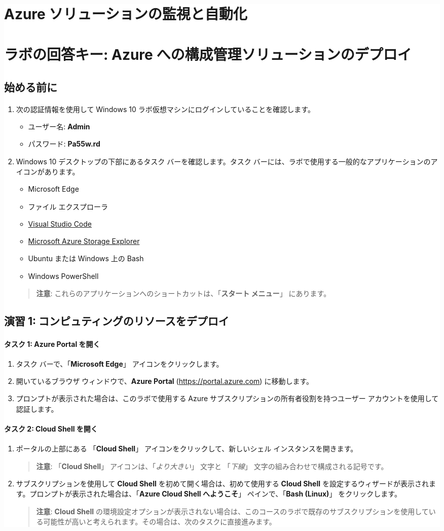 ﻿---
lab:
    title: 'Azure への構成管理ソリューションのデプロイ'
    module: 'モジュール 3: Azure ソリューションの監視と自動化'
---

# Azure ソリューションの監視と自動化

# ラボの回答キー: Azure への構成管理ソリューションのデプロイ

## 始める前に

1. 次の認証情報を使用して Windows 10 ラボ仮想マシンにログインしていることを確認します。

    - ユーザー名: **Admin**

    - パスワード: **Pa55w.rd**

1. Windows 10 デスクトップの下部にあるタスク バーを確認します。タスク バーには、ラボで使用する一般的なアプリケーションのアイコンがあります。

    - Microsoft Edge

    - ファイル エクスプローラ

    - [Visual Studio Code](https://code.visualstudio.com/)

    - [Microsoft Azure Storage Explorer](https://azure.microsoft.com/features/storage-explorer/)

    - Ubuntu または Windows 上の Bash

    - Windows PowerShell

    > **注意**: これらのアプリケーションへのショートカットは、「**スタート メニュー**」 にあります。

## 演習 1: コンピュティングのリソースをデプロイ

#### タスク 1: Azure Portal を開く

1. タスク バーで、「**Microsoft Edge**」 アイコンをクリックします。

1. 開いているブラウザ ウィンドウで、**Azure Portal** (<https://portal.azure.com>) に移動します。

1. プロンプトが表示された場合は、このラボで使用する Azure サブスクリプションの所有者役割を持つユーザー アカウントを使用して認証します。

#### タスク 2: Cloud Shell を開く

1. ポータルの上部にある 「**Cloud Shell**」 アイコンをクリックして、新しいシェル インスタンスを開きます。

    > **注意**: 「**Cloud Shell**」 アイコンは、「*より大きい*」 文字と 「*下線*」 文字の組み合わせで構成される記号です。

1. サブスクリプションを使用して **Cloud Shell** を初めて開く場合は、初めて使用する **Cloud Shell** を設定するウィザードが表示されます。プロンプトが表示された場合は、「**Azure Cloud Shell へようこそ**」 ペインで、「**Bash (Linux)**」 をクリックします。

    > **注意**: **Cloud Shell** の環境設定オプションが表示されない場合は、このコースのラボで既存のサブスクリプションを使用している可能性が高いと考えられます。その場合は、次のタスクに直接進みます。 
